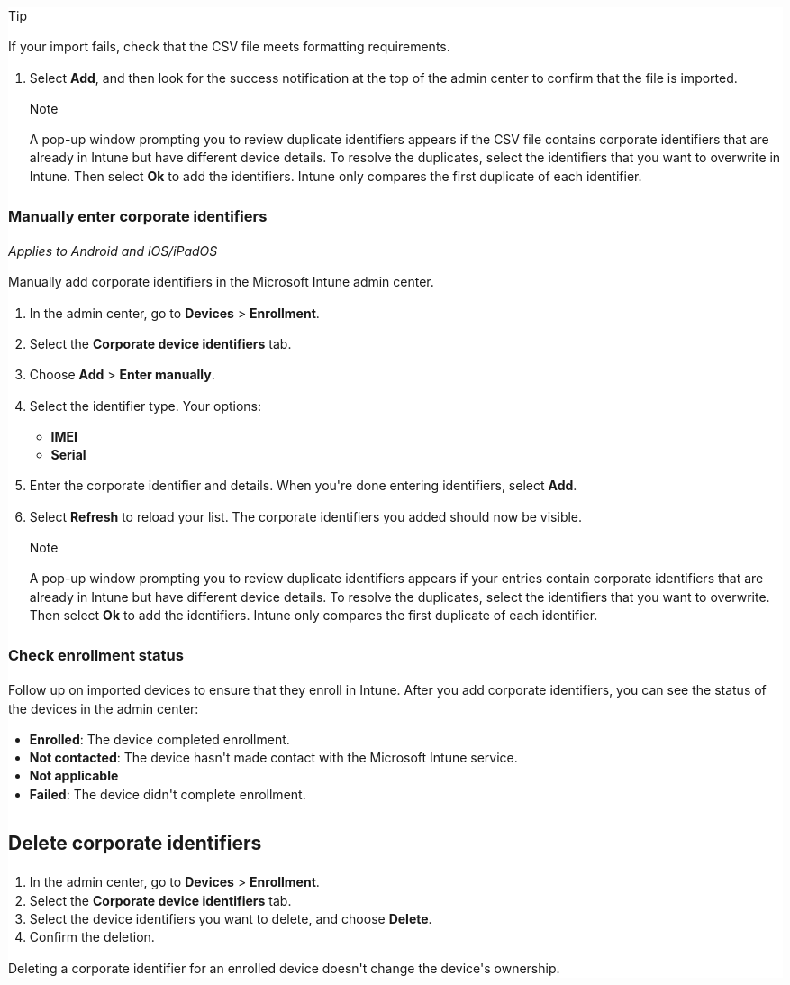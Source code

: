    > [!TIP]
   > If your import fails, check that the CSV file meets formatting requirements.

1. Select **Add**, and then look for the success notification at the top of the admin center to confirm that the file is imported.

   > [!NOTE]
   > A pop-up window prompting you to review duplicate identifiers appears if the CSV file contains corporate identifiers that are already in Intune but have different device details. To resolve the duplicates, select the identifiers that you want to overwrite in Intune. Then select **Ok** to add the identifiers. Intune only compares the first duplicate of each identifier.

### Manually enter corporate identifiers

*Applies to Android and iOS/iPadOS*

Manually add corporate identifiers in the Microsoft Intune admin center.

1. In the admin center, go to **Devices** > **Enrollment**.
1. Select the **Corporate device identifiers** tab.
1. Choose **Add** > **Enter manually**.
1. Select the identifier type. Your options:

   - **IMEI**
   - **Serial**

1. Enter the corporate identifier and details. When you're done entering identifiers, select **Add**.
1. Select **Refresh** to reload your list. The corporate identifiers you added should now be visible.

   > [!NOTE]
   > A pop-up window prompting you to review duplicate identifiers appears if your entries contain corporate identifiers that are already in Intune but have different device details. To resolve the duplicates, select the identifiers that you want to overwrite. Then select **Ok** to add the identifiers. Intune only compares the first duplicate of each identifier.

### Check enrollment status

Follow up on imported devices to ensure that they enroll in Intune. After you add corporate identifiers, you can see the status of the devices in the admin center:

- **Enrolled**: The device completed enrollment.
- **Not contacted**: The device hasn't made contact with the Microsoft Intune service.
- **Not applicable**
- **Failed**: The device didn't complete enrollment.

## Delete corporate identifiers

1. In the admin center, go to **Devices** > **Enrollment**.
1. Select the **Corporate device identifiers** tab.
1. Select the device identifiers you want to delete, and choose **Delete**.
1. Confirm the deletion.

Deleting a corporate identifier for an enrolled device doesn't change the device's ownership.
